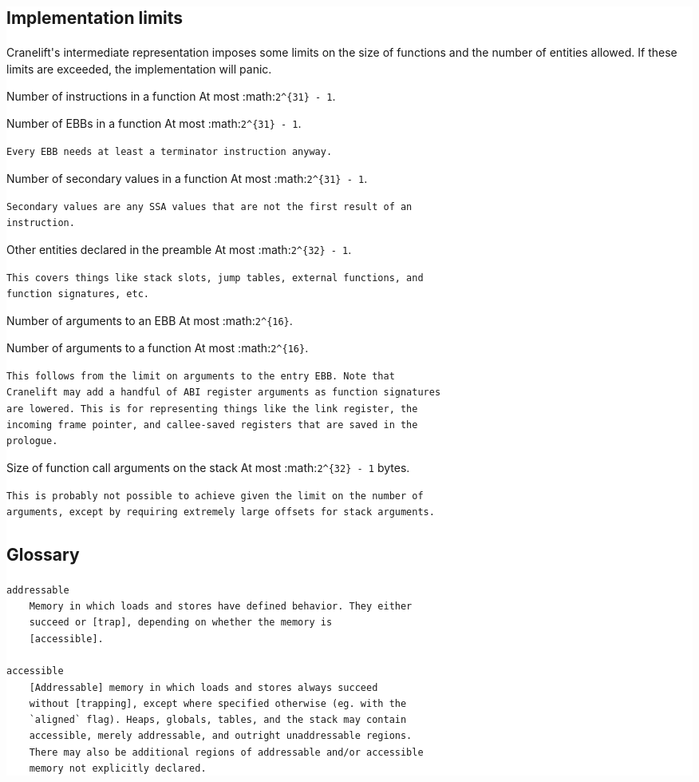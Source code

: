 ## Implementation limits

Cranelift's intermediate representation imposes some limits on the size of
functions and the number of entities allowed. If these limits are exceeded, the
implementation will panic.

Number of instructions in a function
    At most :math:`2^{31} - 1`.

Number of EBBs in a function
    At most :math:`2^{31} - 1`.

    Every EBB needs at least a terminator instruction anyway.

Number of secondary values in a function
    At most :math:`2^{31} - 1`.

    Secondary values are any SSA values that are not the first result of an
    instruction.

Other entities declared in the preamble
    At most :math:`2^{32} - 1`.

    This covers things like stack slots, jump tables, external functions, and
    function signatures, etc.

Number of arguments to an EBB
    At most :math:`2^{16}`.

Number of arguments to a function
    At most :math:`2^{16}`.

    This follows from the limit on arguments to the entry EBB. Note that
    Cranelift may add a handful of ABI register arguments as function signatures
    are lowered. This is for representing things like the link register, the
    incoming frame pointer, and callee-saved registers that are saved in the
    prologue.

Size of function call arguments on the stack
    At most :math:`2^{32} - 1` bytes.

    This is probably not possible to achieve given the limit on the number of
    arguments, except by requiring extremely large offsets for stack arguments.

## Glossary

    addressable
        Memory in which loads and stores have defined behavior. They either
        succeed or [trap], depending on whether the memory is
        [accessible].

    accessible
        [Addressable] memory in which loads and stores always succeed
        without [trapping], except where specified otherwise (eg. with the
        `aligned` flag). Heaps, globals, tables, and the stack may contain
        accessible, merely addressable, and outright unaddressable regions.
        There may also be additional regions of addressable and/or accessible
        memory not explicitly declared.


[the `InstBuilder` documentation]: https://docs.rs/cranelift-codegen/latest/cranelift_codegen/ir/trait.InstBuilder.html